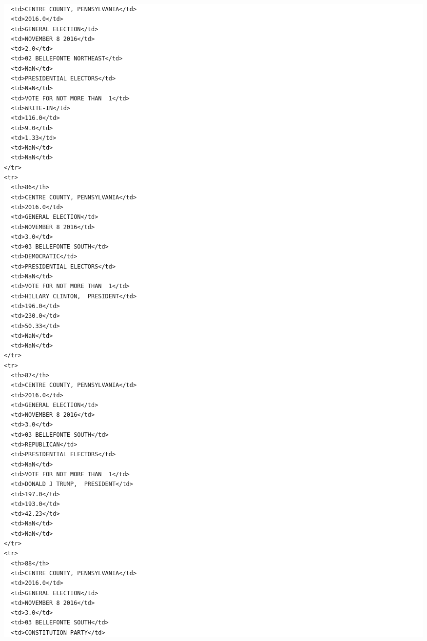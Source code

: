       <td>CENTRE COUNTY, PENNSYLVANIA</td>
      <td>2016.0</td>
      <td>GENERAL ELECTION</td>
      <td>NOVEMBER 8 2016</td>
      <td>2.0</td>
      <td>02 BELLEFONTE NORTHEAST</td>
      <td>NaN</td>
      <td>PRESIDENTIAL ELECTORS</td>
      <td>NaN</td>
      <td>VOTE FOR NOT MORE THAN  1</td>
      <td>WRITE-IN</td>
      <td>116.0</td>
      <td>9.0</td>
      <td>1.33</td>
      <td>NaN</td>
      <td>NaN</td>
    </tr>
    <tr>
      <th>86</th>
      <td>CENTRE COUNTY, PENNSYLVANIA</td>
      <td>2016.0</td>
      <td>GENERAL ELECTION</td>
      <td>NOVEMBER 8 2016</td>
      <td>3.0</td>
      <td>03 BELLEFONTE SOUTH</td>
      <td>DEMOCRATIC</td>
      <td>PRESIDENTIAL ELECTORS</td>
      <td>NaN</td>
      <td>VOTE FOR NOT MORE THAN  1</td>
      <td>HILLARY CLINTON,  PRESIDENT</td>
      <td>196.0</td>
      <td>230.0</td>
      <td>50.33</td>
      <td>NaN</td>
      <td>NaN</td>
    </tr>
    <tr>
      <th>87</th>
      <td>CENTRE COUNTY, PENNSYLVANIA</td>
      <td>2016.0</td>
      <td>GENERAL ELECTION</td>
      <td>NOVEMBER 8 2016</td>
      <td>3.0</td>
      <td>03 BELLEFONTE SOUTH</td>
      <td>REPUBLICAN</td>
      <td>PRESIDENTIAL ELECTORS</td>
      <td>NaN</td>
      <td>VOTE FOR NOT MORE THAN  1</td>
      <td>DONALD J TRUMP,  PRESIDENT</td>
      <td>197.0</td>
      <td>193.0</td>
      <td>42.23</td>
      <td>NaN</td>
      <td>NaN</td>
    </tr>
    <tr>
      <th>88</th>
      <td>CENTRE COUNTY, PENNSYLVANIA</td>
      <td>2016.0</td>
      <td>GENERAL ELECTION</td>
      <td>NOVEMBER 8 2016</td>
      <td>3.0</td>
      <td>03 BELLEFONTE SOUTH</td>
      <td>CONSTITUTION PARTY</td>
